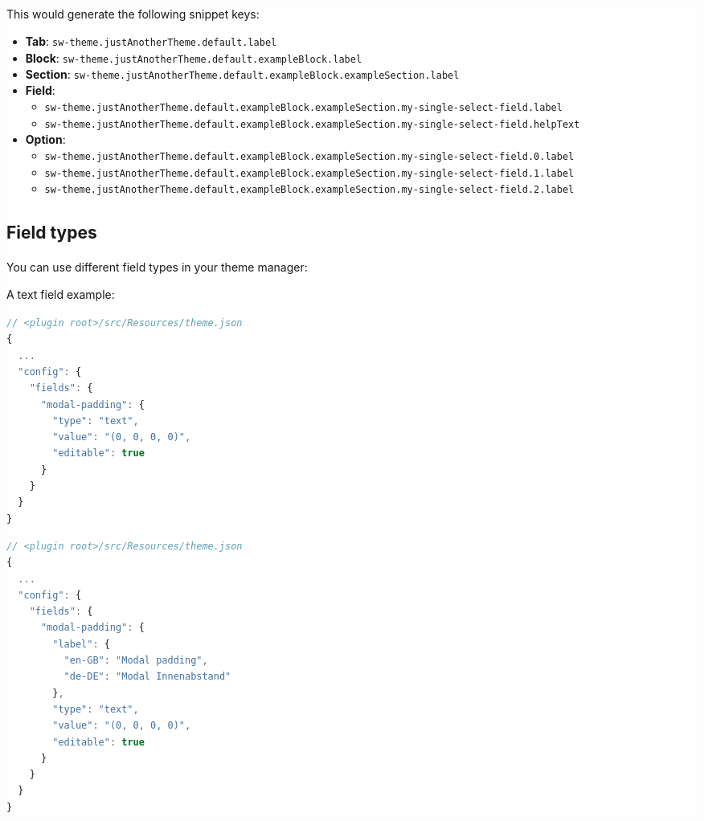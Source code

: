 This would generate the following snippet keys:

- **Tab**: `sw-theme.justAnotherTheme.default.label`
- **Block**: `sw-theme.justAnotherTheme.default.exampleBlock.label`
- **Section**: `sw-theme.justAnotherTheme.default.exampleBlock.exampleSection.label`
- **Field**:  
  - `sw-theme.justAnotherTheme.default.exampleBlock.exampleSection.my-single-select-field.label`  
  - `sw-theme.justAnotherTheme.default.exampleBlock.exampleSection.my-single-select-field.helpText`
- **Option**:  
  - `sw-theme.justAnotherTheme.default.exampleBlock.exampleSection.my-single-select-field.0.label`  
  - `sw-theme.justAnotherTheme.default.exampleBlock.exampleSection.my-single-select-field.1.label`  
  - `sw-theme.justAnotherTheme.default.exampleBlock.exampleSection.my-single-select-field.2.label`

## Field types

You can use different field types in your theme manager:

A text field example:
<Tabs>
<Tab title="Since v6.7.1.0">

```javascript
// <plugin root>/src/Resources/theme.json
{
  ...
  "config": {
    "fields": {
      "modal-padding": {
        "type": "text",
        "value": "(0, 0, 0, 0)",
        "editable": true
      }
    }
  }
}
```

</Tab>

<Tab title="Before v6.8.0.0">

```javascript
// <plugin root>/src/Resources/theme.json
{
  ...
  "config": {
    "fields": {
      "modal-padding": {
        "label": {
          "en-GB": "Modal padding",
          "de-DE": "Modal Innenabstand"
        },
        "type": "text",
        "value": "(0, 0, 0, 0)",
        "editable": true
      }
    }
  }
}
```
